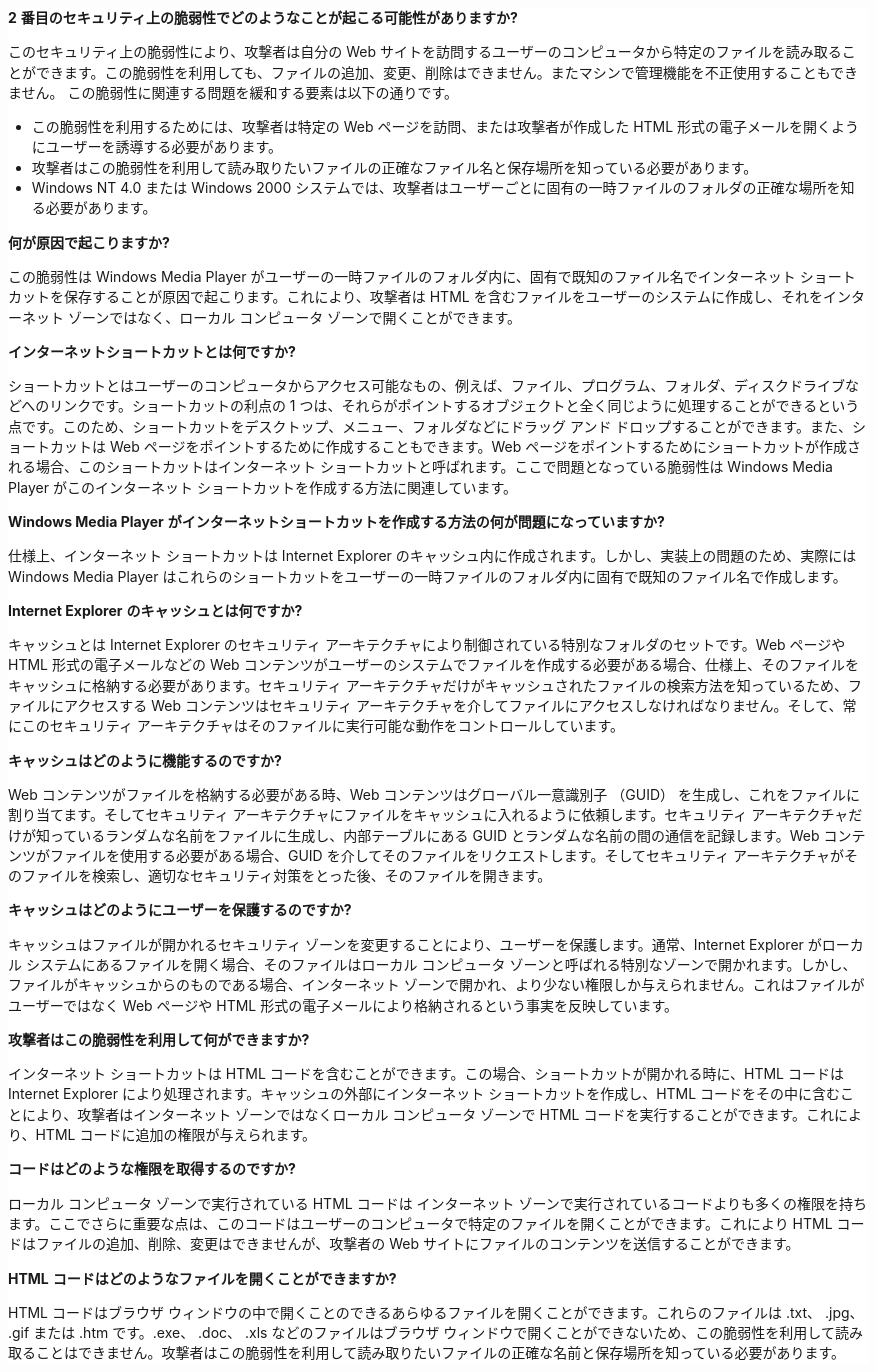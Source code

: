 **2** **番目のセキュリティ上の脆弱性でどのようなことが起こる可能性がありますか?**

このセキュリティ上の脆弱性により、攻撃者は自分の Web サイトを訪問するユーザーのコンピュータから特定のファイルを読み取ることができます。この脆弱性を利用しても、ファイルの追加、変更、削除はできません。またマシンで管理機能を不正使用することもできません。
この脆弱性に関連する問題を緩和する要素は以下の通りです。

-   この脆弱性を利用するためには、攻撃者は特定の Web ページを訪問、または攻撃者が作成した HTML 形式の電子メールを開くようにユーザーを誘導する必要があります。
-   攻撃者はこの脆弱性を利用して読み取りたいファイルの正確なファイル名と保存場所を知っている必要があります。
-   Windows NT 4.0 または Windows 2000 システムでは、攻撃者はユーザーごとに固有の一時ファイルのフォルダの正確な場所を知る必要があります。

**何が原因で起こりますか?**

この脆弱性は Windows Media Player がユーザーの一時ファイルのフォルダ内に、固有で既知のファイル名でインターネット ショートカットを保存することが原因で起こります。これにより、攻撃者は HTML を含むファイルをユーザーのシステムに作成し、それをインターネット ゾーンではなく、ローカル コンピュータ ゾーンで開くことができます。

**インターネットショートカットとは何ですか?**

ショートカットとはユーザーのコンピュータからアクセス可能なもの、例えば、ファイル、プログラム、フォルダ、ディスクドライブなどへのリンクです。ショートカットの利点の 1 つは、それらがポイントするオブジェクトと全く同じように処理することができるという点です。このため、ショートカットをデスクトップ、メニュー、フォルダなどにドラッグ アンド ドロップすることができます。また、ショートカットは Web ページをポイントするために作成することもできます。Web ページをポイントするためにショートカットが作成される場合、このショートカットはインターネット ショートカットと呼ばれます。ここで問題となっている脆弱性は Windows Media Player がこのインターネット ショートカットを作成する方法に関連しています。

**Windows Media Player** **がインターネットショートカットを作成する方法の何が問題になっていますか?**

仕様上、インターネット ショートカットは Internet Explorer のキャッシュ内に作成されます。しかし、実装上の問題のため、実際には Windows Media Player はこれらのショートカットをユーザーの一時ファイルのフォルダ内に固有で既知のファイル名で作成します。

**Internet Explorer** **のキャッシュとは何ですか?**

キャッシュとは Internet Explorer のセキュリティ アーキテクチャにより制御されている特別なフォルダのセットです。Web ページや HTML 形式の電子メールなどの Web コンテンツがユーザーのシステムでファイルを作成する必要がある場合、仕様上、そのファイルをキャッシュに格納する必要があります。セキュリティ アーキテクチャだけがキャッシュされたファイルの検索方法を知っているため、ファイルにアクセスする Web コンテンツはセキュリティ アーキテクチャを介してファイルにアクセスしなければなりません。そして、常にこのセキュリティ アーキテクチャはそのファイルに実行可能な動作をコントロールしています。

**キャッシュはどのように機能するのですか?**

Web コンテンツがファイルを格納する必要がある時、Web コンテンツはグローバル一意識別子 （GUID） を生成し、これをファイルに割り当てます。そしてセキュリティ アーキテクチャにファイルをキャッシュに入れるように依頼します。セキュリティ アーキテクチャだけが知っているランダムな名前をファイルに生成し、内部テーブルにある GUID とランダムな名前の間の通信を記録します。Web コンテンツがファイルを使用する必要がある場合、GUID を介してそのファイルをリクエストします。そしてセキュリティ アーキテクチャがそのファイルを検索し、適切なセキュリティ対策をとった後、そのファイルを開きます。

**キャッシュはどのようにユーザーを保護するのですか?**

キャッシュはファイルが開かれるセキュリティ ゾーンを変更することにより、ユーザーを保護します。通常、Internet Explorer がローカル システムにあるファイルを開く場合、そのファイルはローカル コンピュータ ゾーンと呼ばれる特別なゾーンで開かれます。しかし、ファイルがキャッシュからのものである場合、インターネット ゾーンで開かれ、より少ない権限しか与えられません。これはファイルがユーザーではなく Web ページや HTML 形式の電子メールにより格納されるという事実を反映しています。

**攻撃者はこの脆弱性を利用して何ができますか?**

インターネット ショートカットは HTML コードを含むことができます。この場合、ショートカットが開かれる時に、HTML コードは Internet Explorer により処理されます。キャッシュの外部にインターネット ショートカットを作成し、HTML コードをその中に含むことにより、攻撃者はインターネット ゾーンではなくローカル コンピュータ ゾーンで HTML コードを実行することができます。これにより、HTML コードに追加の権限が与えられます。

**コードはどのような権限を取得するのですか?**

ローカル コンピュータ ゾーンで実行されている HTML コードは インターネット ゾーンで実行されているコードよりも多くの権限を持ちます。ここでさらに重要な点は、このコードはユーザーのコンピュータで特定のファイルを開くことができます。これにより HTML コードはファイルの追加、削除、変更はできませんが、攻撃者の Web サイトにファイルのコンテンツを送信することができます。

**HTML** **コードはどのようなファイルを開くことができますか?**

HTML コードはブラウザ ウィンドウの中で開くことのできるあらゆるファイルを開くことができます。これらのファイルは .txt、 .jpg、 .gif または .htm です。.exe、 .doc、 .xls などのファイルはブラウザ ウィンドウで開くことができないため、この脆弱性を利用して読み取ることはできません。攻撃者はこの脆弱性を利用して読み取りたいファイルの正確な名前と保存場所を知っている必要があります。
